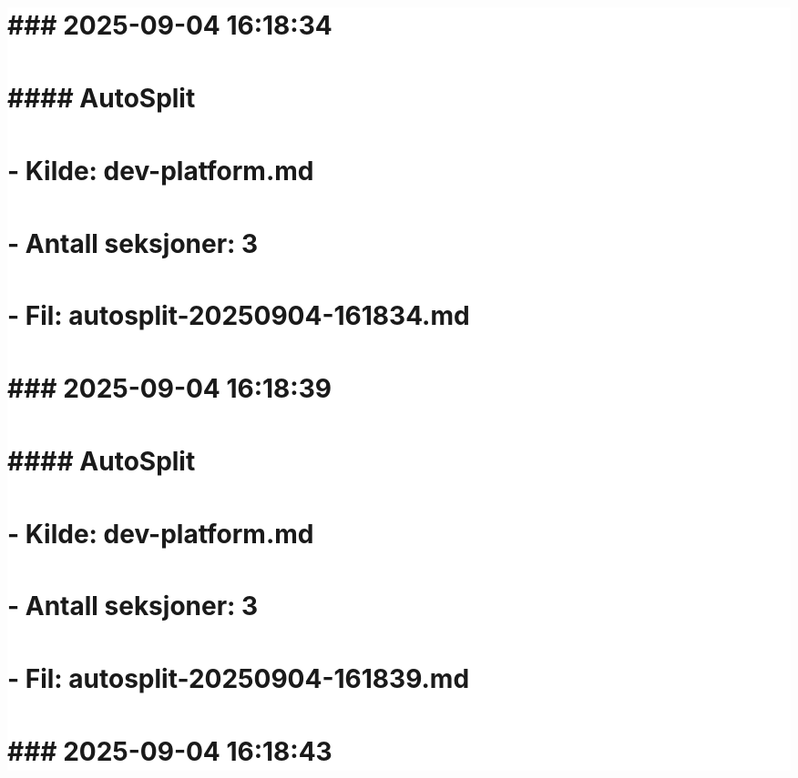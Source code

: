 #

#

#

#

# \### 2025-09-04 16:18:34

# \#### AutoSplit

# \- Kilde: dev-platform.md

# \- Antall seksjoner: 3

# \- Fil: autosplit-20250904-161834.md

#

#

#

#

# \### 2025-09-04 16:18:39

# \#### AutoSplit

# \- Kilde: dev-platform.md

# \- Antall seksjoner: 3

# \- Fil: autosplit-20250904-161839.md

#

#

#

#

# \### 2025-09-04 16:18:43
